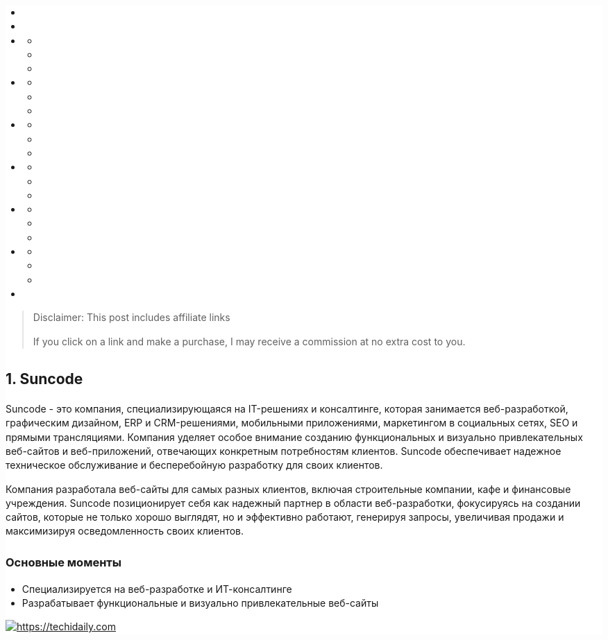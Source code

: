    * [](https://tools.techidaily.com/link-assistant/products/)  
   * [](https://tools.techidaily.com/link-assistant/products/)
* [](https://tools.techidaily.com/link-assistant/products/)  
   * [](https://tools.techidaily.com/link-assistant/products/)  
   * [](https://tools.techidaily.com/link-assistant/products/)  
   * [](https://tools.techidaily.com/link-assistant/products/)
* [](https://tools.techidaily.com/link-assistant/products/)  
   * [](https://tools.techidaily.com/link-assistant/products/)  
   * [](https://tools.techidaily.com/link-assistant/products/)  
   * [](https://tools.techidaily.com/link-assistant/products/)
* [](https://tools.techidaily.com/link-assistant/products/)  
   * [](https://tools.techidaily.com/link-assistant/products/)  
   * [](https://tools.techidaily.com/link-assistant/products/)  
   * [](https://tools.techidaily.com/link-assistant/products/)
* [](https://tools.techidaily.com/link-assistant/products/)  
   * [](https://tools.techidaily.com/link-assistant/products/)  
   * [](https://tools.techidaily.com/link-assistant/products/)  
   * [](https://tools.techidaily.com/link-assistant/products/)
* [](https://tools.techidaily.com/link-assistant/products/)  
   * [](https://tools.techidaily.com/link-assistant/products/)  
   * [](https://tools.techidaily.com/link-assistant/products/)  
   * [](https://tools.techidaily.com/link-assistant/products/)
* [](https://tools.techidaily.com/link-assistant/products/)  
   * [](https://tools.techidaily.com/link-assistant/products/)  
   * [](https://tools.techidaily.com/link-assistant/products/)  
   * [](https://tools.techidaily.com/link-assistant/products/)
* [](https://tools.techidaily.com/link-assistant/products/)

>  Disclaimer: This post includes affiliate links
>
>  If you click on a link and make a purchase, I may receive a commission at no extra cost to you.
>

## 1\. Suncode

Suncode - это компания, специализирующаяся на IT-решениях и консалтинге, которая занимается веб-разработкой, графическим дизайном, ERP и CRM-решениями, мобильными приложениями, маркетингом в социальных сетях, SEO и прямыми трансляциями. Компания уделяет особое внимание созданию функциональных и визуально привлекательных веб-сайтов и веб-приложений, отвечающих конкретным потребностям клиентов. Suncode обеспечивает надежное техническое обслуживание и бесперебойную разработку для своих клиентов.

Компания разработала веб-сайты для самых разных клиентов, включая строительные компании, кафе и финансовые учреждения. Suncode позиционирует себя как надежный партнер в области веб-разработки, фокусируясь на создании сайтов, которые не только хорошо выглядят, но и эффективно работают, генерируя запросы, увеличивая продажи и максимизируя осведомленность своих клиентов.

### Основные моменты

* Специализируется на веб-разработке и ИТ-консалтинге
* Разрабатывает функциональные и визуально привлекательные веб-сайты


<a href="https://appsumo.8odi.net/c/5597632/2144298/7443" target="_top" id="2144298">
  <img src="//a.impactradius-go.com/display-ad/7443-2144298" border="0" alt="https://techidaily.com" width="728" height="90"/>
</a>
<img height="0" width="0" src="https://appsumo.8odi.net/i/5597632/2144298/7443" style="position:absolute;visibility:hidden;" border="0" />
